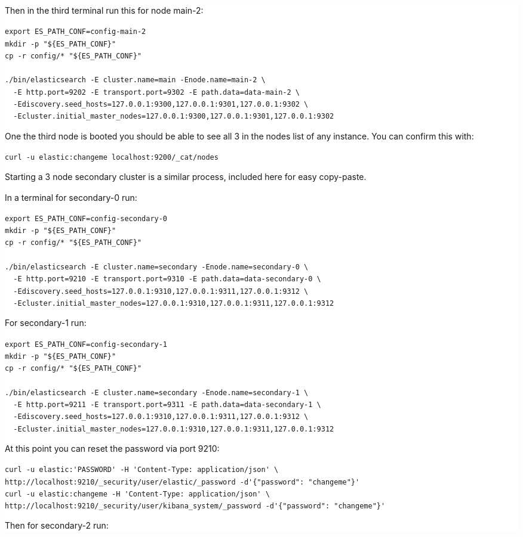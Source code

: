Then in the third terminal run this for node main-2:

```
export ES_PATH_CONF=config-main-2
mkdir -p "${ES_PATH_CONF}"
cp -r config/* "${ES_PATH_CONF}"

./bin/elasticsearch -E cluster.name=main -Enode.name=main-2 \
  -E http.port=9202 -E transport.port=9302 -E path.data=data-main-2 \
  -Ediscovery.seed_hosts=127.0.0.1:9300,127.0.0.1:9301,127.0.0.1:9302 \
  -Ecluster.initial_master_nodes=127.0.0.1:9300,127.0.0.1:9301,127.0.0.1:9302
```

One the third node is booted you should be able to see all 3 in the nodes list of any instance. You can confirm this with:

```
curl -u elastic:changeme localhost:9200/_cat/nodes
```

Starting a 3 node secondary cluster is a similar process, included here for easy copy-paste.

In a terminal for secondary-0 run:

```
export ES_PATH_CONF=config-secondary-0
mkdir -p "${ES_PATH_CONF}"
cp -r config/* "${ES_PATH_CONF}"

./bin/elasticsearch -E cluster.name=secondary -Enode.name=secondary-0 \
  -E http.port=9210 -E transport.port=9310 -E path.data=data-secondary-0 \
  -Ediscovery.seed_hosts=127.0.0.1:9310,127.0.0.1:9311,127.0.0.1:9312 \
  -Ecluster.initial_master_nodes=127.0.0.1:9310,127.0.0.1:9311,127.0.0.1:9312
```

For secondary-1 run:

```
export ES_PATH_CONF=config-secondary-1
mkdir -p "${ES_PATH_CONF}"
cp -r config/* "${ES_PATH_CONF}"

./bin/elasticsearch -E cluster.name=secondary -Enode.name=secondary-1 \
  -E http.port=9211 -E transport.port=9311 -E path.data=data-secondary-1 \
  -Ediscovery.seed_hosts=127.0.0.1:9310,127.0.0.1:9311,127.0.0.1:9312 \
  -Ecluster.initial_master_nodes=127.0.0.1:9310,127.0.0.1:9311,127.0.0.1:9312
```

At this point you can reset the password via port 9210:

```
curl -u elastic:'PASSWORD' -H 'Content-Type: application/json' \
http://localhost:9210/_security/user/elastic/_password -d'{"password": "changeme"}'
curl -u elastic:changeme -H 'Content-Type: application/json' \
http://localhost:9210/_security/user/kibana_system/_password -d'{"password": "changeme"}'
```

Then for secondary-2 run:
